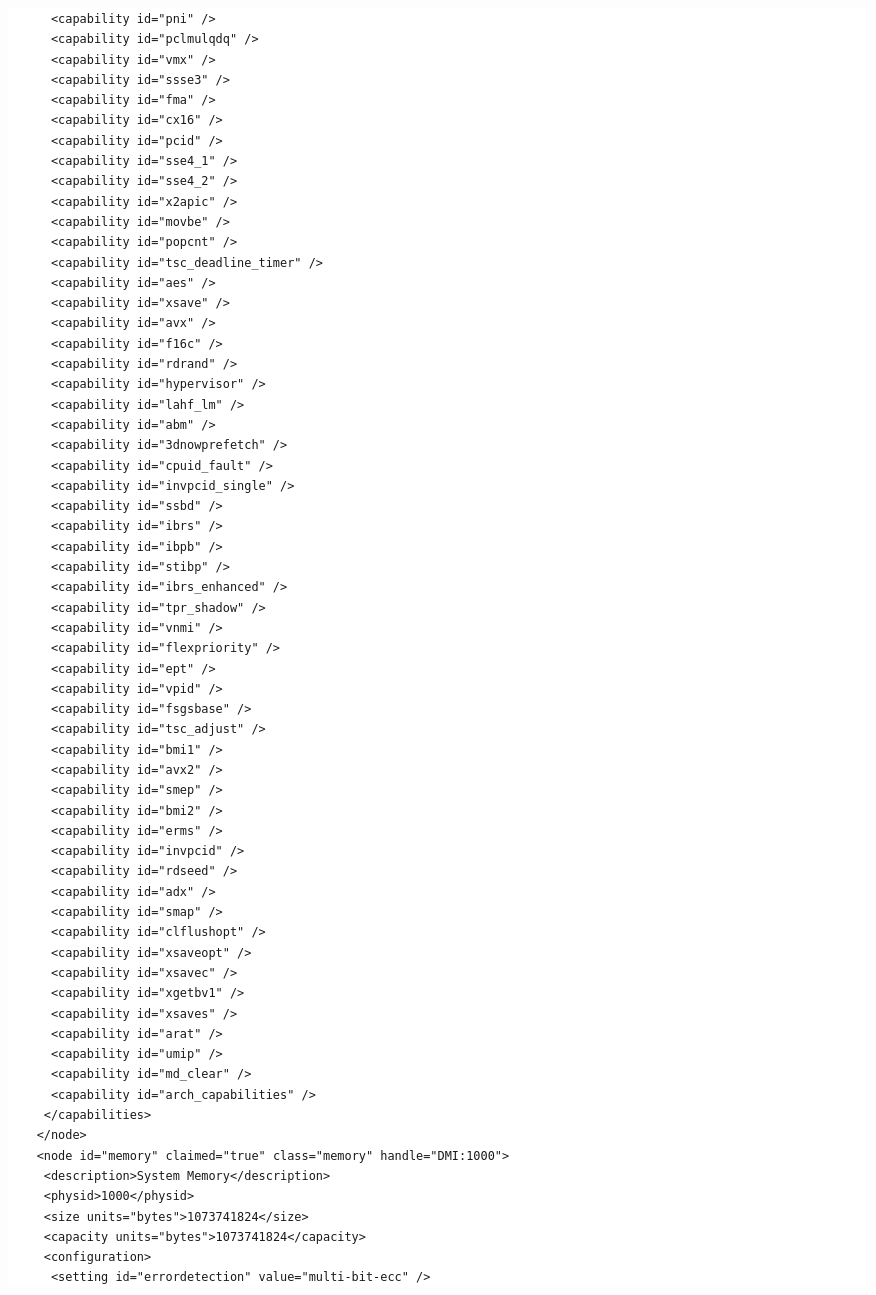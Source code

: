 ````
      <capability id="pni" />
      <capability id="pclmulqdq" />
      <capability id="vmx" />
      <capability id="ssse3" />
      <capability id="fma" />
      <capability id="cx16" />
      <capability id="pcid" />
      <capability id="sse4_1" />
      <capability id="sse4_2" />
      <capability id="x2apic" />
      <capability id="movbe" />
      <capability id="popcnt" />
      <capability id="tsc_deadline_timer" />
      <capability id="aes" />
      <capability id="xsave" />
      <capability id="avx" />
      <capability id="f16c" />
      <capability id="rdrand" />
      <capability id="hypervisor" />
      <capability id="lahf_lm" />
      <capability id="abm" />
      <capability id="3dnowprefetch" />
      <capability id="cpuid_fault" />
      <capability id="invpcid_single" />
      <capability id="ssbd" />
      <capability id="ibrs" />
      <capability id="ibpb" />
      <capability id="stibp" />
      <capability id="ibrs_enhanced" />
      <capability id="tpr_shadow" />
      <capability id="vnmi" />
      <capability id="flexpriority" />
      <capability id="ept" />
      <capability id="vpid" />
      <capability id="fsgsbase" />
      <capability id="tsc_adjust" />
      <capability id="bmi1" />
      <capability id="avx2" />
      <capability id="smep" />
      <capability id="bmi2" />
      <capability id="erms" />
      <capability id="invpcid" />
      <capability id="rdseed" />
      <capability id="adx" />
      <capability id="smap" />
      <capability id="clflushopt" />
      <capability id="xsaveopt" />
      <capability id="xsavec" />
      <capability id="xgetbv1" />
      <capability id="xsaves" />
      <capability id="arat" />
      <capability id="umip" />
      <capability id="md_clear" />
      <capability id="arch_capabilities" />
     </capabilities>
    </node>
    <node id="memory" claimed="true" class="memory" handle="DMI:1000">
     <description>System Memory</description>
     <physid>1000</physid>
     <size units="bytes">1073741824</size>
     <capacity units="bytes">1073741824</capacity>
     <configuration>
      <setting id="errordetection" value="multi-bit-ecc" />
````